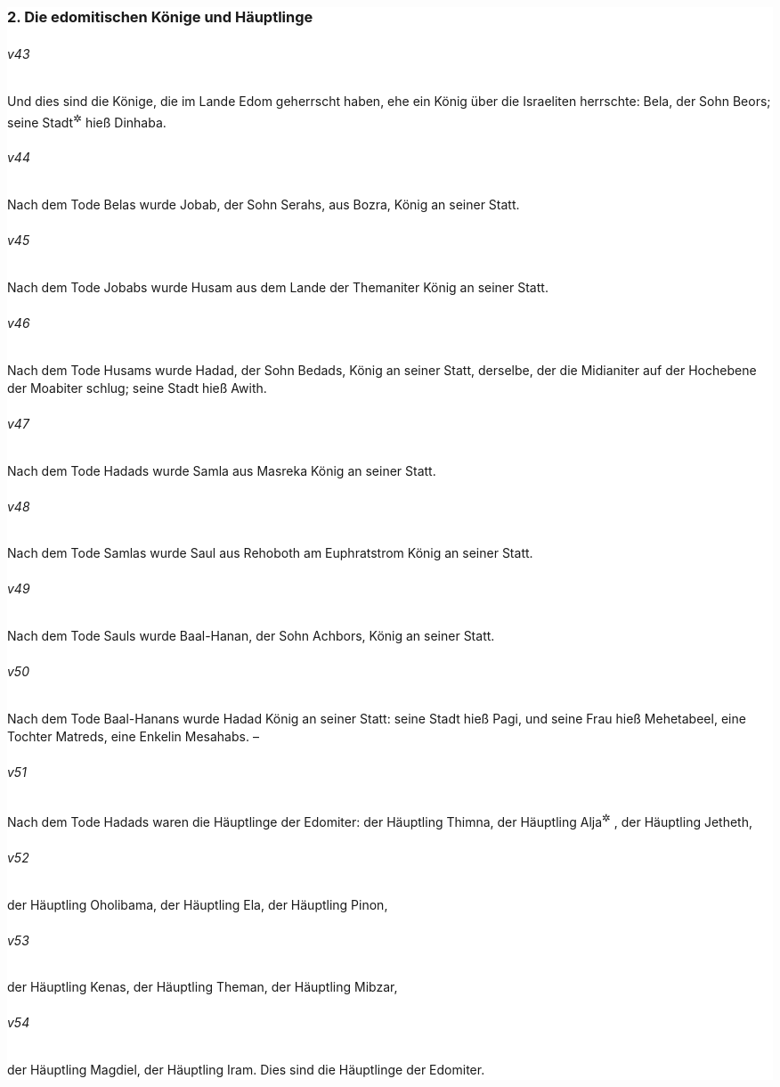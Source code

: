 ### 2. Die edomitischen Könige und Häuptlinge


###### v43
Und dies sind die Könige, die im Lande Edom geherrscht haben, ehe ein König über die Israeliten herrschte: Bela, der Sohn Beors; seine Stadt<sup title="d.h. die Hauptstadt, Residenz">&#x2732;</sup>
 hieß Dinhaba.

###### v44
Nach dem Tode Belas wurde Jobab, der Sohn Serahs, aus Bozra, König an seiner Statt.

###### v45
Nach dem Tode Jobabs wurde Husam aus dem Lande der Themaniter König an seiner Statt.

###### v46
Nach dem Tode Husams wurde Hadad, der Sohn Bedads, König an seiner Statt, derselbe, der die Midianiter auf der Hochebene der Moabiter schlug; seine Stadt hieß Awith.

###### v47
Nach dem Tode Hadads wurde Samla aus Masreka König an seiner Statt.

###### v48
Nach dem Tode Samlas wurde Saul aus Rehoboth am Euphratstrom König an seiner Statt.

###### v49
Nach dem Tode Sauls wurde Baal-Hanan, der Sohn Achbors, König an seiner Statt.

###### v50
Nach dem Tode Baal-Hanans wurde Hadad König an seiner Statt: seine Stadt hieß Pagi, und seine Frau hieß Mehetabeel, eine Tochter Matreds, eine Enkelin Mesahabs. –

###### v51
Nach dem Tode Hadads waren die Häuptlinge der Edomiter: der Häuptling Thimna, der Häuptling Alja<sup title="oder: Alwa">&#x2732;</sup>
, der Häuptling Jetheth,

###### v52
der Häuptling Oholibama, der Häuptling Ela, der Häuptling Pinon,

###### v53
der Häuptling Kenas, der Häuptling Theman, der Häuptling Mibzar,

###### v54
der Häuptling Magdiel, der Häuptling Iram. Dies sind die Häuptlinge der Edomiter.